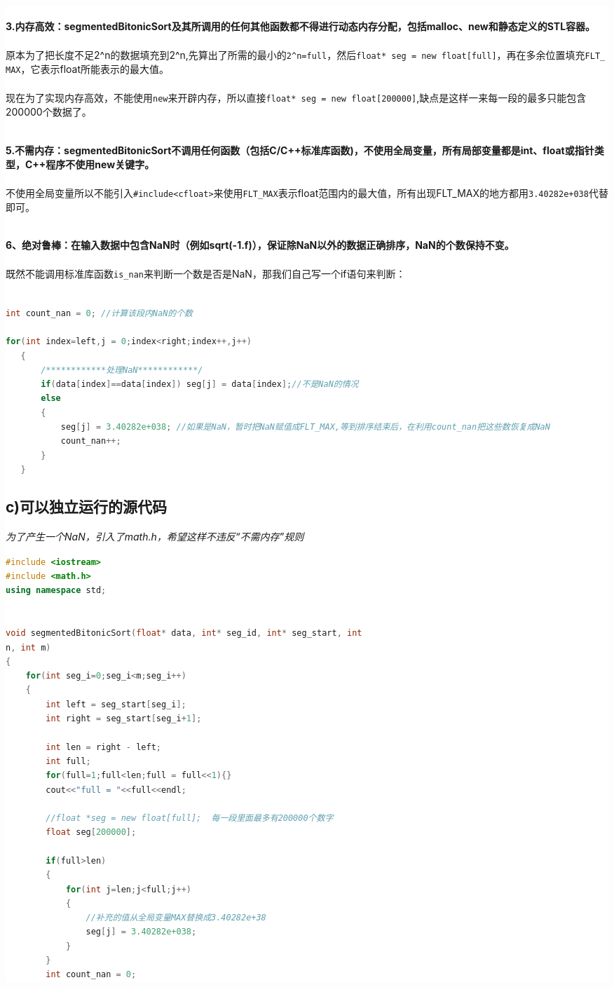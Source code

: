  </br><span><strong>3.内存高效：segmentedBitonicSort及其所调用的任何其他函数都不得进行动态内存分配，包括malloc、new和静态定义的STL容器。</strong></span>
 </br></br>原本为了把长度不足2^n的数据填充到2^n,先算出了所需的最小的`2^n=full`，然后`float* seg = new float[full]`，再在多余位置填充`FLT_MAX`，它表示float所能表示的最大值。</br></br>
现在为了实现内存高效，不能使用`new`来开辟内存，所以直接`float* seg = new float[200000]`,缺点是这样一来每一段的最多只能包含200000个数据了。</br></br>

 <span><strong>5.不需内存：segmentedBitonicSort不调用任何函数（包括C/C++标准库函数)，不使用全局变量，所有局部变量都是int、float或指针类型，C++程序不使用new关键字。</strong></span></br></br>
不使用全局变量所以不能引入`#include<cfloat>`来使用`FLT_MAX`表示float范围内的最大值，所有出现FLT_MAX的地方都用`3.40282e+038`代替即可。</br></br>

 <span><strong>6、绝对鲁棒：在输入数据中包含NaN时（例如sqrt(-1.f)），保证除NaN以外的数据正确排序，NaN的个数保持不变。</strong></span></br></br>
 既然不能调用标准库函数`is_nan`来判断一个数是否是NaN，那我们自己写一个if语句来判断：</br></br>
 ~~~cpp
 int count_nan = 0; //计算该段内NaN的个数
 
 for(int index=left,j = 0;index<right;index++,j++)
    {
        /************处理NaN************/
        if(data[index]==data[index]) seg[j] = data[index];//不是NaN的情况
        else
        {
            seg[j] = 3.40282e+038; //如果是NaN，暂时把NaN赋值成FLT_MAX,等到排序结束后，在利用count_nan把这些数恢复成NaN
            count_nan++;
        }
    }
 ~~~



c)可以独立运行的源代码
---------------------
<em>为了产生一个NaN，引入了math.h，希望这样不违反“不需内存”规则</em>
~~~cpp
#include <iostream>
#include <math.h>
using namespace std;


void segmentedBitonicSort(float* data, int* seg_id, int* seg_start, int
n, int m)
{
    for(int seg_i=0;seg_i<m;seg_i++)
    {
        int left = seg_start[seg_i];
        int right = seg_start[seg_i+1];

        int len = right - left;
        int full;
        for(full=1;full<len;full = full<<1){}
        cout<<"full = "<<full<<endl;

        //float *seg = new float[full];  每一段里面最多有200000个数字
        float seg[200000];

        if(full>len)
        {
            for(int j=len;j<full;j++)
            {
                //补充的值从全局变量MAX替换成3.40282e+38
                seg[j] = 3.40282e+038;
            }
        }
        int count_nan = 0;
~~~